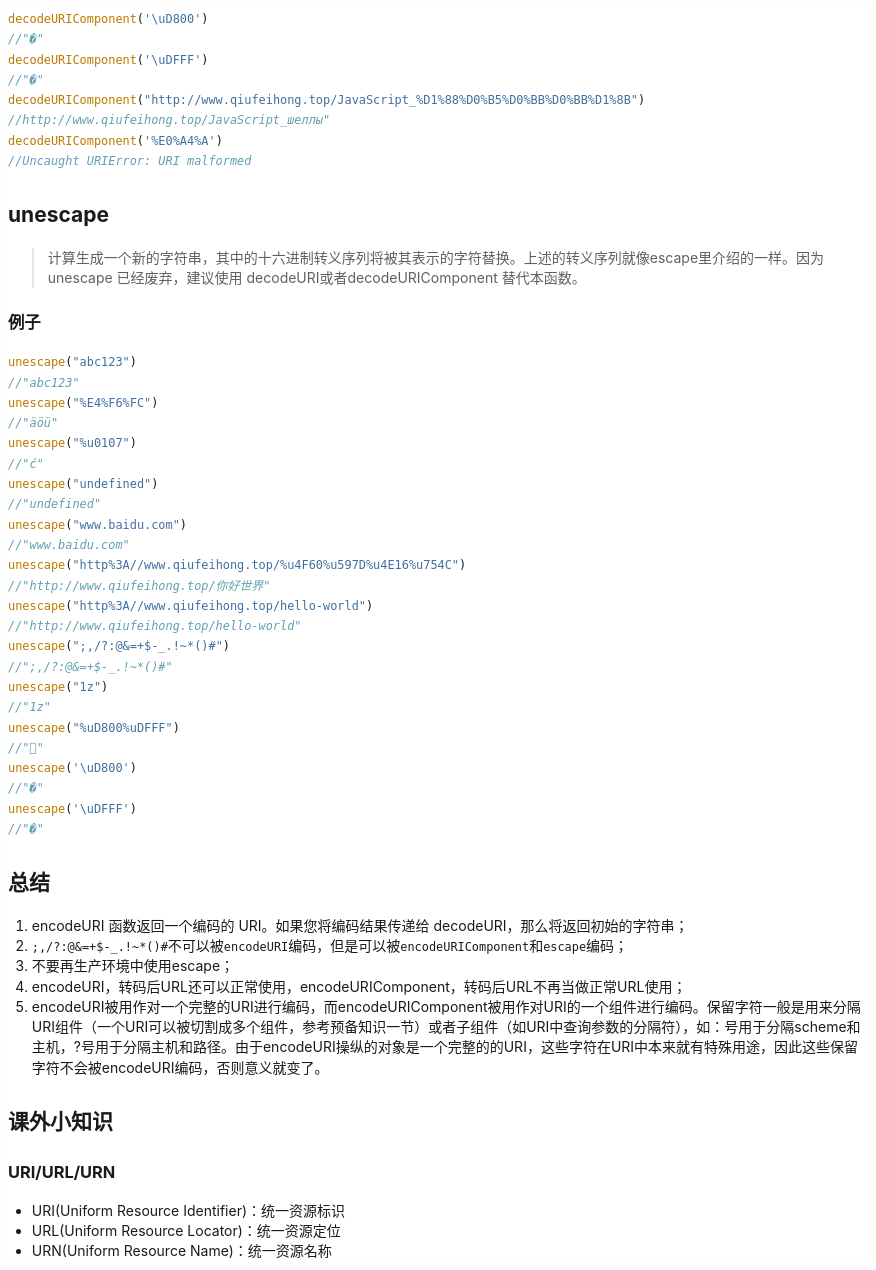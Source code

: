 ```js
decodeURIComponent('\uD800')
//"�"
decodeURIComponent('\uDFFF')
//"�"
decodeURIComponent("http://www.qiufeihong.top/JavaScript_%D1%88%D0%B5%D0%BB%D0%BB%D1%8B")
//http://www.qiufeihong.top/JavaScript_шеллы"
decodeURIComponent('%E0%A4%A')
//Uncaught URIError: URI malformed
```
## unescape
> 计算生成一个新的字符串，其中的十六进制转义序列将被其表示的字符替换。上述的转义序列就像escape里介绍的一样。因为 unescape 已经废弃，建议使用 decodeURI或者decodeURIComponent 替代本函数。
### 例子
```js
unescape("abc123")
//"abc123"
unescape("%E4%F6%FC")
//"äöü"
unescape("%u0107")
//"ć"
unescape("undefined")
//"undefined"
unescape("www.baidu.com")
//"www.baidu.com"
unescape("http%3A//www.qiufeihong.top/%u4F60%u597D%u4E16%u754C")
//"http://www.qiufeihong.top/你好世界"
unescape("http%3A//www.qiufeihong.top/hello-world")
//"http://www.qiufeihong.top/hello-world"
unescape(";,/?:@&=+$-_.!~*()#")
//";,/?:@&=+$-_.!~*()#"
unescape("1z")
//"1z"
unescape("%uD800%uDFFF")
//"𐏿"
unescape('\uD800')
//"�"
unescape('\uDFFF')
//"�"
```
## 总结
1. encodeURI 函数返回一个编码的 URI。如果您将编码结果传递给 decodeURI，那么将返回初始的字符串；
2. `;,/?:@&=+$-_.!~*()#`不可以被`encodeURI`编码，但是可以被`encodeURIComponent`和`escape`编码；
4. 不要再生产环境中使用escape；
5. encodeURI，转码后URL还可以正常使用，encodeURIComponent，转码后URL不再当做正常URL使用；
6. encodeURI被用作对一个完整的URI进行编码，而encodeURIComponent被用作对URI的一个组件进行编码。保留字符一般是用来分隔URI组件（一个URI可以被切割成多个组件，参考预备知识一节）或者子组件（如URI中查询参数的分隔符），如：号用于分隔scheme和主机，?号用于分隔主机和路径。由于encodeURI操纵的对象是一个完整的的URI，这些字符在URI中本来就有特殊用途，因此这些保留字符不会被encodeURI编码，否则意义就变了。
## 课外小知识
### URI/URL/URN
- URI(Uniform Resource Identifier)：统一资源标识
- URL(Uniform Resource Locator)：统一资源定位
- URN(Uniform Resource Name)：统一资源名称
